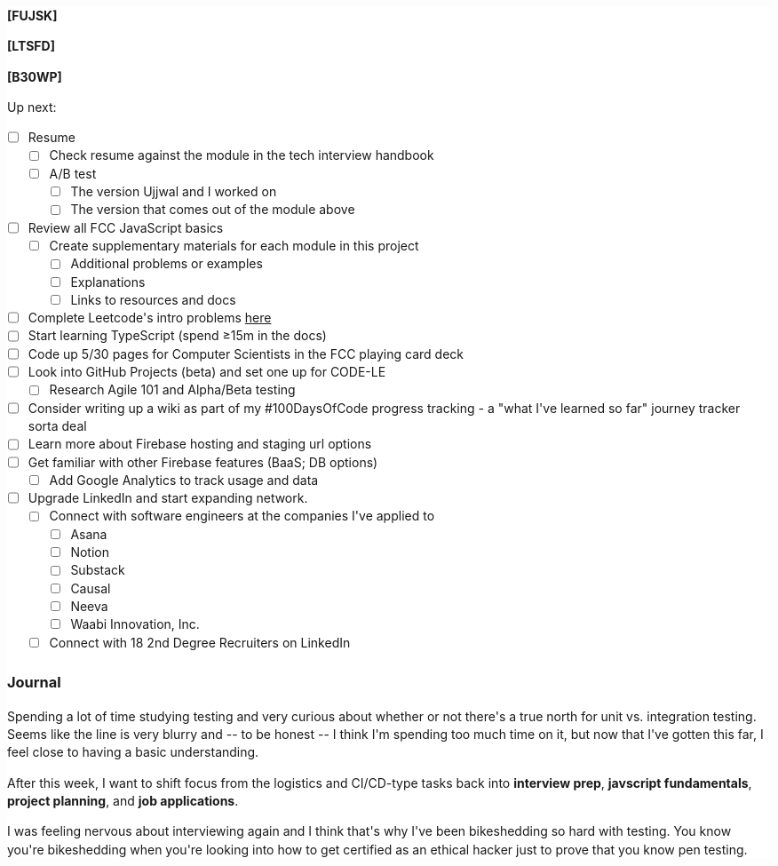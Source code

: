 **\[FUJSK\]**


**\[LTSFD\]**


**\[B30WP\]**


Up next:
- [ ] Resume
  - [ ] Check resume against the module in the tech interview handbook
  - [ ] A/B test
    - [ ] The version Ujjwal and I worked on
    - [ ] The version that comes out of the module above
- [ ] Review all FCC JavaScript basics
  - [ ] Create supplementary materials for each module in this project
    - [ ] Additional problems or examples
    - [ ] Explanations
    - [ ] Links to resources and docs
- [ ] Complete Leetcode's intro problems [here](https://leetcode.com/problem-list/challenges-for-new-users/)
- [ ] Start learning TypeScript (spend ≥15m in the docs)
- [ ] Code up 5/30 pages for Computer Scientists in the FCC playing card deck
- [ ] Look into GitHub Projects (beta) and set one up for CODE-LE
  - [ ] Research Agile 101 and Alpha/Beta testing
- [ ] Consider writing up a wiki as part of my #100DaysOfCode progress tracking - a "what I've learned so far" journey tracker sorta deal
- [ ] Learn more about Firebase hosting and staging url options
- [ ] Get familiar with other Firebase features (BaaS; DB options)
  - [ ] Add Google Analytics to track usage and data
- [ ] Upgrade LinkedIn and start expanding network.
  - [ ] Connect with software engineers at the companies I've applied to
    - [ ] Asana
    - [ ] Notion
    - [ ] Substack
    - [ ] Causal
    - [ ] Neeva
    - [ ] Waabi Innovation, Inc.
  - [ ] Connect with 18 2nd Degree Recruiters on LinkedIn

### Journal

Spending a lot of time studying testing and very curious about whether or not there's a true north for unit vs. integration testing. Seems like the line is very blurry and -- to be honest -- I think I'm spending too much time on it, but now that I've gotten this far, I feel close to having a basic understanding.

After this week, I want to shift focus from the logistics and CI/CD-type tasks back into **interview prep**, **javscript fundamentals**, **project planning**, and **job applications**.

I was feeling nervous about interviewing again and I think that's why I've been bikeshedding so hard with testing. You know you're bikeshedding when you're looking into how to get certified as an ethical hacker just to prove that you know pen testing.
